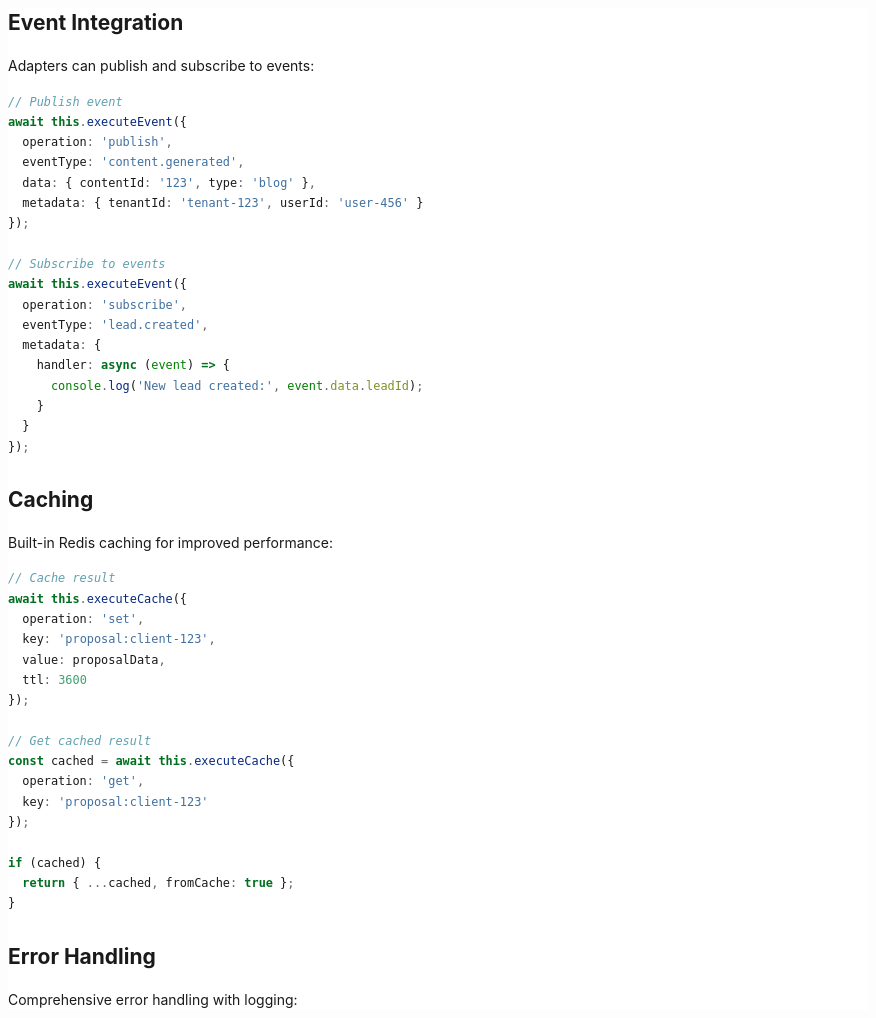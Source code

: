 ## Event Integration

Adapters can publish and subscribe to events:

```typescript
// Publish event
await this.executeEvent({
  operation: 'publish',
  eventType: 'content.generated',
  data: { contentId: '123', type: 'blog' },
  metadata: { tenantId: 'tenant-123', userId: 'user-456' }
});

// Subscribe to events
await this.executeEvent({
  operation: 'subscribe',
  eventType: 'lead.created',
  metadata: {
    handler: async (event) => {
      console.log('New lead created:', event.data.leadId);
    }
  }
});
```

## Caching

Built-in Redis caching for improved performance:

```typescript
// Cache result
await this.executeCache({
  operation: 'set',
  key: 'proposal:client-123',
  value: proposalData,
  ttl: 3600
});

// Get cached result
const cached = await this.executeCache({
  operation: 'get',
  key: 'proposal:client-123'
});

if (cached) {
  return { ...cached, fromCache: true };
}
```

## Error Handling

Comprehensive error handling with logging:
